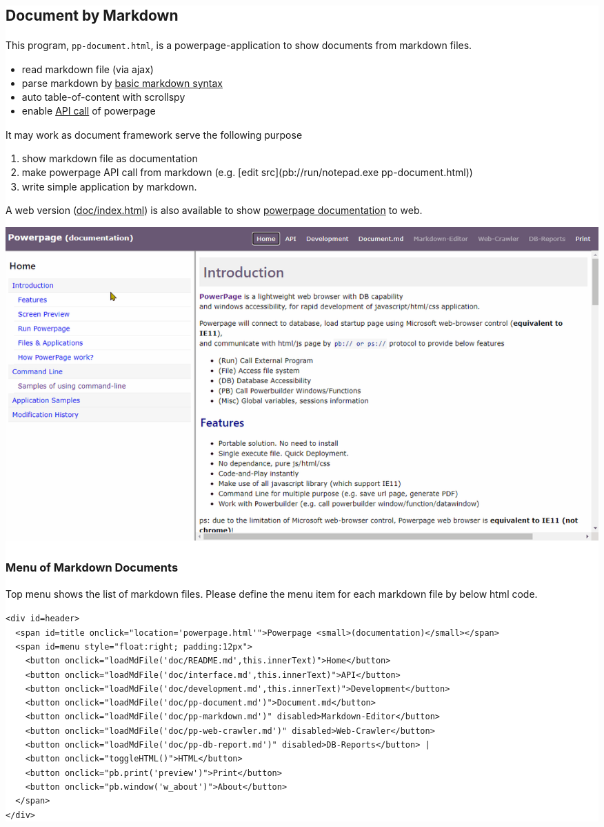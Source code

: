 ## Document by Markdown

This program, ``pp-document.html``, is a powerpage-application to show documents from markdown files.

* read markdown file (via ajax)
* parse markdown by [basic markdown syntax](#markdown-syntax)
* auto table-of-content with scrollspy
* enable [API call](?file=interface.md "new") of powerpage 

It may work as document framework serve the following purpose

1. show markdown file as documentation
2. make powerpage API call from markdown (e.g. [edit src](pb://run/notepad.exe pp-document.html))
3. write simple application by markdown.
   
A web version ([doc/index.html](https://github.com/casualwriter/powerpage-document)) is also
available to show [powerpage documentation](https://pingshan-tech.com/powerpage/doc/ "new") to web. 

  ![Powerpage Documents](pp-md-document.gif "width=80%")

### Menu of Markdown Documents

Top menu shows the list of markdown files. Please define the menu item for each markdown file by below html code.

~~~ top menu
<div id=header>
  <span id=title onclick="location='powerpage.html'">Powerpage <small>(documentation)</small></span>
  <span id=menu style="float:right; padding:12px">
    <button onclick="loadMdFile('doc/README.md',this.innerText)">Home</button>
    <button onclick="loadMdFile('doc/interface.md',this.innerText)">API</button>
    <button onclick="loadMdFile('doc/development.md',this.innerText)">Development</button>
    <button onclick="loadMdFile('doc/pp-document.md')">Document.md</button>
    <button onclick="loadMdFile('doc/pp-markdown.md')" disabled>Markdown-Editor</button>
    <button onclick="loadMdFile('doc/pp-web-crawler.md')" disabled>Web-Crawler</button>
    <button onclick="loadMdFile('doc/pp-db-report.md')" disabled>DB-Reports</button> | 
    <button onclick="toggleHTML()">HTML</button> 
    <button onclick="pb.print('preview')">Print</button>
    <button onclick="pb.window('w_about')">About</button>
  </span>
</div>
~~~